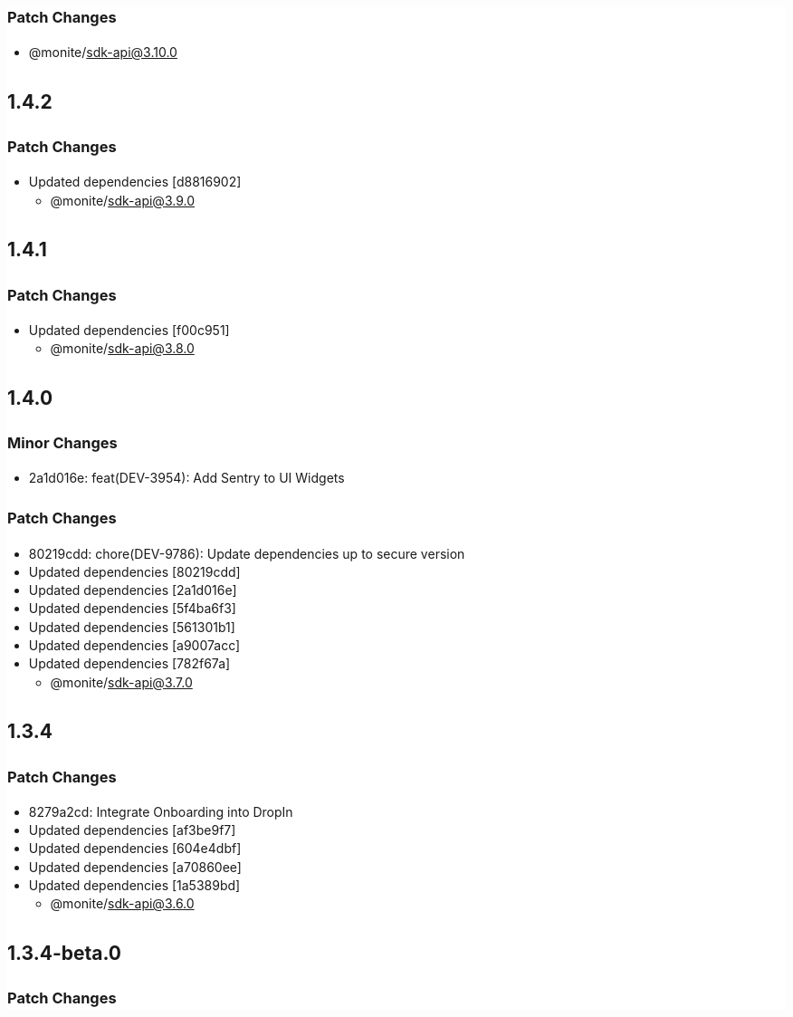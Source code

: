 ### Patch Changes

- @monite/sdk-api@3.10.0

## 1.4.2

### Patch Changes

- Updated dependencies [d8816902]
  - @monite/sdk-api@3.9.0

## 1.4.1

### Patch Changes

- Updated dependencies [f00c951]
  - @monite/sdk-api@3.8.0

## 1.4.0

### Minor Changes

- 2a1d016e: feat(DEV-3954): Add Sentry to UI Widgets

### Patch Changes

- 80219cdd: chore(DEV-9786): Update dependencies up to secure version
- Updated dependencies [80219cdd]
- Updated dependencies [2a1d016e]
- Updated dependencies [5f4ba6f3]
- Updated dependencies [561301b1]
- Updated dependencies [a9007acc]
- Updated dependencies [782f67a]
  - @monite/sdk-api@3.7.0

## 1.3.4

### Patch Changes

- 8279a2cd: Integrate Onboarding into DropIn
- Updated dependencies [af3be9f7]
- Updated dependencies [604e4dbf]
- Updated dependencies [a70860ee]
- Updated dependencies [1a5389bd]
  - @monite/sdk-api@3.6.0

## 1.3.4-beta.0

### Patch Changes
